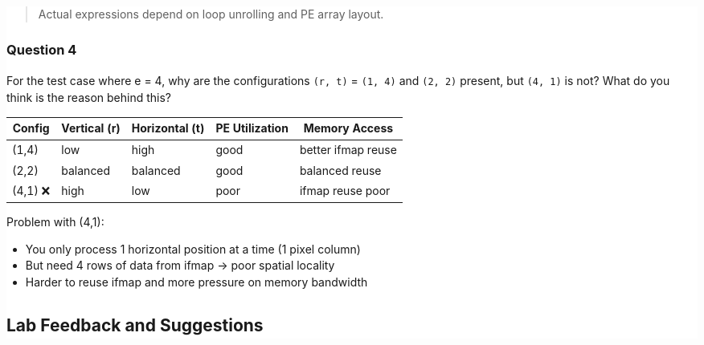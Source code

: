> Actual expressions depend on loop unrolling and PE array layout.

### Question 4

For the test case where e = 4,
why are the configurations `(r, t)` = `(1, 4)` and `(2, 2)` present, but `(4, 1)` is not?
What do you think is the reason behind this?

|Config | Vertical (r) | Horizontal (t) | PE Utilization | Memory Access
|--|--|--|--|--|
|(1,4) | low | high | good | better ifmap reuse
|(2,2) | balanced | balanced | good | balanced reuse
|(4,1) ❌ | high | low | poor | ifmap reuse poor

Problem with (4,1):  
* You only process 1 horizontal position at a time (1 pixel column)
* But need 4 rows of data from ifmap → poor spatial locality
* Harder to reuse ifmap and more pressure on memory bandwidth

## Lab Feedback and Suggestions
